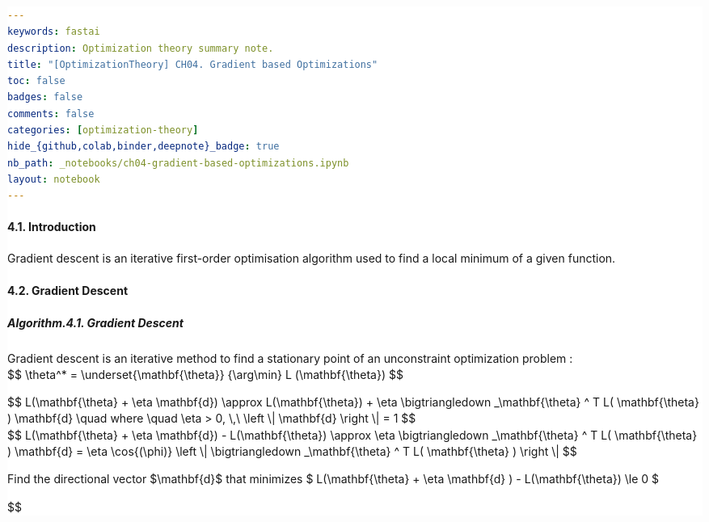 ```yaml
---
keywords: fastai
description: Optimization theory summary note.
title: "[OptimizationTheory] CH04. Gradient based Optimizations"
toc: false
badges: false
comments: false
categories: [optimization-theory]
hide_{github,colab,binder,deepnote}_badge: true
nb_path: _notebooks/ch04-gradient-based-optimizations.ipynb
layout: notebook
---
```




<div class="container" id="notebook-container">
        
<div class="cell border-box-sizing text_cell rendered"><div class="inner_cell">
<div class="text_cell_render border-box-sizing rendered_html">
<h4 id="4.1.-Introduction">4.1. Introduction<a class="anchor-link" href="#4.1.-Introduction"> </a></h4><p>Gradient descent is an iterative first-order optimisation algorithm used to find a local minimum of a given function.</p>

</div>
</div>
</div>
<div class="cell border-box-sizing text_cell rendered"><div class="inner_cell">
<div class="text_cell_render border-box-sizing rendered_html">
<h4 id="4.2.-Gradient-Descent">4.2. Gradient Descent<a class="anchor-link" href="#4.2.-Gradient-Descent"> </a></h4><h5 id="Algorithm.4.1.-Gradient-Descent">Algorithm.4.1. Gradient Descent<a class="anchor-link" href="#Algorithm.4.1.-Gradient-Descent"> </a></h5><p>Gradient descent is an iterative method to find a stationary point of an unconstraint optimization problem : <br>
$$
 \theta^* = \underset{\mathbf{\theta}} {\arg\min} L (\mathbf{\theta}) 
$$</p>

</div>
</div>
</div>
<div class="cell border-box-sizing text_cell rendered"><div class="inner_cell">
<div class="text_cell_render border-box-sizing rendered_html">
$$
L(\mathbf{\theta} + \eta \mathbf{d}) \approx L(\mathbf{\theta}) + \eta \bigtriangledown  _\mathbf{\theta} ^ T L( \mathbf{\theta} ) \mathbf{d} \quad where \quad \eta &gt; 0, \,\  \left \| \mathbf{d}  \right \| = 1 
$$
</div>
</div>
</div>
<div class="cell border-box-sizing text_cell rendered"><div class="inner_cell">
<div class="text_cell_render border-box-sizing rendered_html">
$$
L(\mathbf{\theta} + \eta \mathbf{d}) - L(\mathbf{\theta}) \approx \eta \bigtriangledown  _\mathbf{\theta} ^ T L( \mathbf{\theta} ) \mathbf{d} = \eta \cos{(\phi)} \left \| \bigtriangledown  _\mathbf{\theta} ^ T L( \mathbf{\theta} ) \right \| 
$$
</div>
</div>
</div>
<div class="cell border-box-sizing text_cell rendered"><div class="inner_cell">
<div class="text_cell_render border-box-sizing rendered_html">
<p>Find the directional vector $\mathbf{d}$ that minimizes $ L(\mathbf{\theta} + \eta \mathbf{d} ) - L(\mathbf{\theta}) \le 0 $</p>
$$